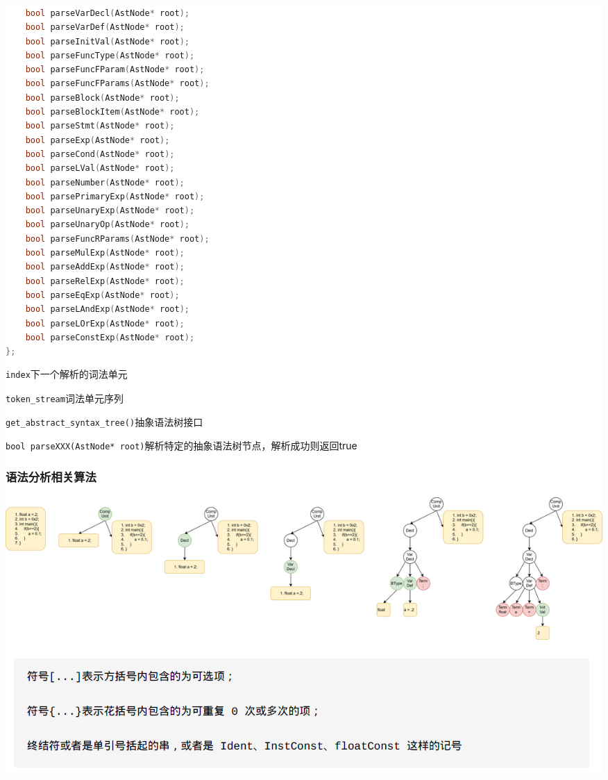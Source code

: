 ```C++
    bool parseVarDecl(AstNode* root);
    bool parseVarDef(AstNode* root);
    bool parseInitVal(AstNode* root);
    bool parseFuncType(AstNode* root);
    bool parseFuncFParam(AstNode* root);
    bool parseFuncFParams(AstNode* root);
    bool parseBlock(AstNode* root);
    bool parseBlockItem(AstNode* root);
    bool parseStmt(AstNode* root);
    bool parseExp(AstNode* root);
    bool parseCond(AstNode* root);
    bool parseLVal(AstNode* root);
    bool parseNumber(AstNode* root);
    bool parsePrimaryExp(AstNode* root);
    bool parseUnaryExp(AstNode* root);
    bool parseUnaryOp(AstNode* root);
    bool parseFuncRParams(AstNode* root);
    bool parseMulExp(AstNode* root);
    bool parseAddExp(AstNode* root);
    bool parseRelExp(AstNode* root);
    bool parseEqExp(AstNode* root);
    bool parseLAndExp(AstNode* root);
    bool parseLOrExp(AstNode* root);
    bool parseConstExp(AstNode* root);
};
```

`index`下一个解析的词法单元

`token_stream`词法单元序列

`get_abstract_syntax_tree()`抽象语法树接口

`bool parseXXX(AstNode* root)`解析特定的抽象语法树节点，解析成功则返回true

### 语法分析相关算法

![lab1parser.drawio](./../assets/lab1parser.drawio.svg)

![image-20250409091308175](./assets/image-20250409091308175.png)
